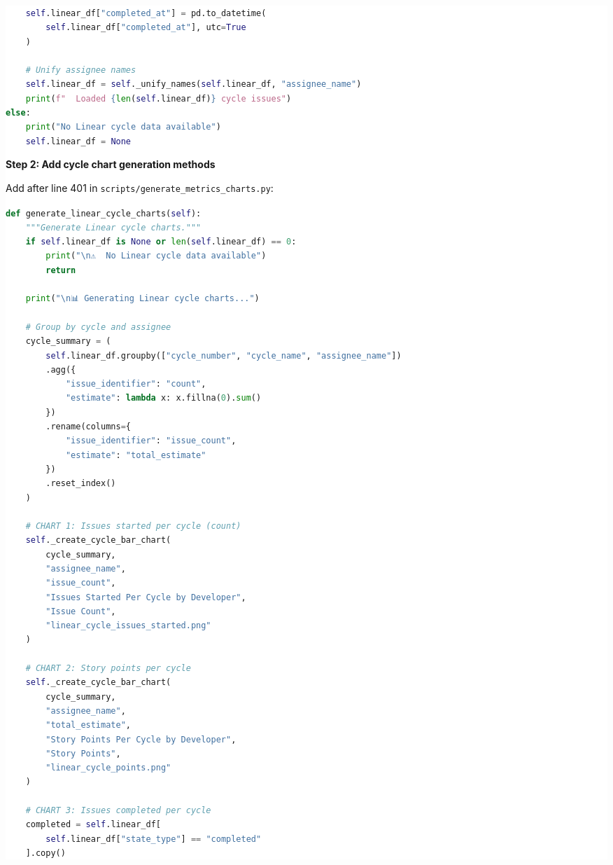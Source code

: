 ```python
    self.linear_df["completed_at"] = pd.to_datetime(
        self.linear_df["completed_at"], utc=True
    )

    # Unify assignee names
    self.linear_df = self._unify_names(self.linear_df, "assignee_name")
    print(f"  Loaded {len(self.linear_df)} cycle issues")
else:
    print("No Linear cycle data available")
    self.linear_df = None
```

**Step 2: Add cycle chart generation methods**

Add after line 401 in `scripts/generate_metrics_charts.py`:

```python
def generate_linear_cycle_charts(self):
    """Generate Linear cycle charts."""
    if self.linear_df is None or len(self.linear_df) == 0:
        print("\n⚠️  No Linear cycle data available")
        return

    print("\n📊 Generating Linear cycle charts...")

    # Group by cycle and assignee
    cycle_summary = (
        self.linear_df.groupby(["cycle_number", "cycle_name", "assignee_name"])
        .agg({
            "issue_identifier": "count",
            "estimate": lambda x: x.fillna(0).sum()
        })
        .rename(columns={
            "issue_identifier": "issue_count",
            "estimate": "total_estimate"
        })
        .reset_index()
    )

    # CHART 1: Issues started per cycle (count)
    self._create_cycle_bar_chart(
        cycle_summary,
        "assignee_name",
        "issue_count",
        "Issues Started Per Cycle by Developer",
        "Issue Count",
        "linear_cycle_issues_started.png"
    )

    # CHART 2: Story points per cycle
    self._create_cycle_bar_chart(
        cycle_summary,
        "assignee_name",
        "total_estimate",
        "Story Points Per Cycle by Developer",
        "Story Points",
        "linear_cycle_points.png"
    )

    # CHART 3: Issues completed per cycle
    completed = self.linear_df[
        self.linear_df["state_type"] == "completed"
    ].copy()

```